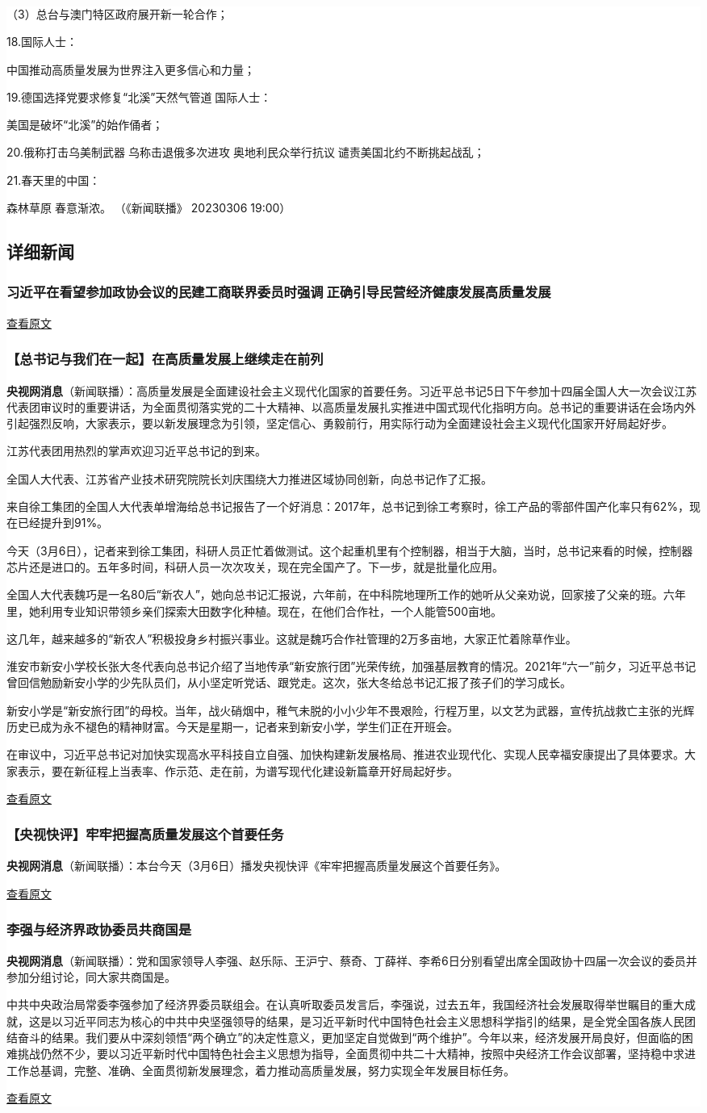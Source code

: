 （3）总台与澳门特区政府展开新一轮合作；


18.国际人士：

中国推动高质量发展为世界注入更多信心和力量；


19.德国选择党要求修复“北溪”天然气管道 国际人士：

美国是破坏“北溪”的始作俑者；


20.俄称打击乌美制武器 乌称击退俄多次进攻 奥地利民众举行抗议 谴责美国北约不断挑起战乱；


21.春天里的中国：

森林草原 春意渐浓。
（《新闻联播》 20230306 19:00）

## 详细新闻

### 习近平在看望参加政协会议的民建工商联界委员时强调 正确引导民营经济健康发展高质量发展



[查看原文](https://tv.cctv.com/2023/03/06/VIDEI1C7epPnU4bmFDmWh9MC230306.shtml)

### 【总书记与我们在一起】在高质量发展上继续走在前列

<p><strong>央视网消息</strong>（新闻联播）：高质量发展是全面建设社会主义现代化国家的首要任务。习近平总书记5日下午参加十四届全国人大一次会议江苏代表团审议时的重要讲话，为全面贯彻落实党的二十大精神、以高质量发展扎实推进中国式现代化指明方向。总书记的重要讲话在会场内外引起强烈反响，大家表示，要以新发展理念为引领，坚定信心、勇毅前行，用实际行动为全面建设社会主义现代化国家开好局起好步。</p><p>江苏代表团用热烈的掌声欢迎习近平总书记的到来。</p><p>全国人大代表、江苏省产业技术研究院院长刘庆围绕大力推进区域协同创新，向总书记作了汇报。</p><p>来自徐工集团的全国人大代表单增海给总书记报告了一个好消息：2017年，总书记到徐工考察时，徐工产品的零部件国产化率只有62%，现在已经提升到91%。</p><p>今天（3月6日），记者来到徐工集团，科研人员正忙着做测试。这个起重机里有个控制器，相当于大脑，当时，总书记来看的时候，控制器芯片还是进口的。五年多时间，科研人员一次次攻关，现在完全国产了。下一步，就是批量化应用。</p><p>全国人大代表魏巧是一名80后“新农人”，她向总书记汇报说，六年前，在中科院地理所工作的她听从父亲劝说，回家接了父亲的班。六年里，她利用专业知识带领乡亲们探索大田数字化种植。现在，在他们合作社，一个人能管500亩地。</p><p>这几年，越来越多的“新农人”积极投身乡村振兴事业。这就是魏巧合作社管理的2万多亩地，大家正忙着除草作业。　　</p><p>淮安市新安小学校长张大冬代表向总书记介绍了当地传承“新安旅行团”光荣传统，加强基层教育的情况。2021年“六一”前夕，习近平总书记曾回信勉励新安小学的少先队员们，从小坚定听党话、跟党走。这次，张大冬给总书记汇报了孩子们的学习成长。</p><p>新安小学是“新安旅行团”的母校。当年，战火硝烟中，稚气未脱的小小少年不畏艰险，行程万里，以文艺为武器，宣传抗战救亡主张的光辉历史已成为永不褪色的精神财富。今天是星期一，记者来到新安小学，学生们正在开班会。</p><p>在审议中，习近平总书记对加快实现高水平科技自立自强、加快构建新发展格局、推进农业现代化、实现人民幸福安康提出了具体要求。大家表示，要在新征程上当表率、作示范、走在前，为谱写现代化建设新篇章开好局起好步。</p>

[查看原文](https://tv.cctv.com/2023/03/06/VIDE6jfW2a2fErKEDD3zLoF7230306.shtml)

### 【央视快评】牢牢把握高质量发展这个首要任务

<p><strong>央视网消息</strong>（新闻联播）：本台今天（3月6日）播发央视快评《牢牢把握高质量发展这个首要任务》。</p>

[查看原文](https://tv.cctv.com/2023/03/06/VIDEn7EhKXvedfvbiiZDd5QT230306.shtml)

### 李强与经济界政协委员共商国是

<p><strong>央视网消息</strong>（新闻联播）：党和国家领导人李强、赵乐际、王沪宁、蔡奇、丁薛祥、李希6日分别看望出席全国政协十四届一次会议的委员并参加分组讨论，同大家共商国是。</p><p>中共中央政治局常委李强参加了经济界委员联组会。在认真听取委员发言后，李强说，过去五年，我国经济社会发展取得举世瞩目的重大成就，这是以习近平同志为核心的中共中央坚强领导的结果，是习近平新时代中国特色社会主义思想科学指引的结果，是全党全国各族人民团结奋斗的结果。我们要从中深刻领悟“两个确立”的决定性意义，更加坚定自觉做到“两个维护”。今年以来，经济发展开局良好，但面临的困难挑战仍然不少，要以习近平新时代中国特色社会主义思想为指导，全面贯彻中共二十大精神，按照中央经济工作会议部署，坚持稳中求进工作总基调，完整、准确、全面贯彻新发展理念，着力推动高质量发展，努力实现全年发展目标任务。</p>

[查看原文](https://tv.cctv.com/2023/03/06/VIDEyCumnTcb473s4DODPS7x230306.shtml)

